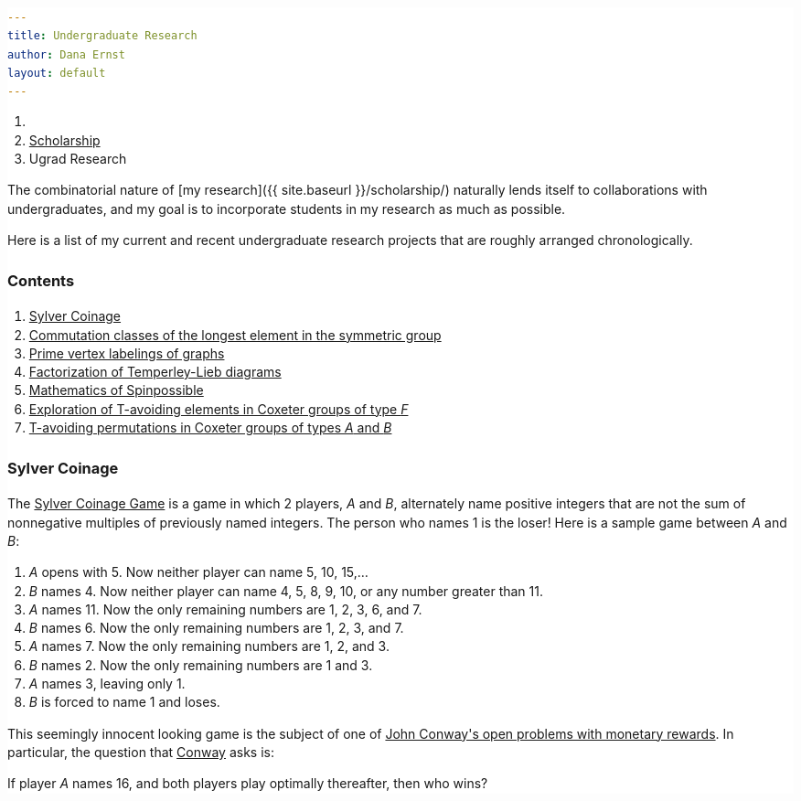 ```yaml
---
title: Undergraduate Research
author: Dana Ernst
layout: default
---
```


<ol class="breadcrumb">
  <li><a href="/"><i class="fa fa-home"></i></a></li>
  <li><a href="/scholarship">Scholarship</a></li>
  <li class="active">Ugrad Research</li>
</ol>

The combinatorial nature of [my research]({{ site.baseurl }}/scholarship/) naturally lends itself to collaborations with undergraduates, and my goal is to incorporate students in my research as much as possible.

Here is a list of my current and recent undergraduate research projects that are roughly arranged chronologically.

### Contents ###

1. [Sylver Coinage](#SylverCoinage)
2. [Commutation classes of the longest element in the symmetric group](#HeroinHero)
3. [Prime vertex labelings of graphs](#PrimeGraphs)
4. [Factorization of Temperley-Lieb diagrams](#DiagramFactorization)
5. [Mathematics of Spinpossible](#Spinpossible)
6. [Exploration of T-avoiding elements in Coxeter groups of type *F*](#TAvoidingF)
7. [T-avoiding permutations in Coxeter groups of types *A* and *B*](#TAvoidingAB)

### <a name="SylverCoinage"></a>Sylver Coinage ###

The [Sylver Coinage Game](https://en.wikipedia.org/wiki/Sylver_coinage) is a game in which 2 players, *A* and *B*, alternately name positive integers that are not the sum of nonnegative multiples of previously named integers. The person who names 1 is the loser! Here is a sample game between *A* and *B*:

1. *A* opens with 5. Now neither player can name 5, 10, 15,$\ldots$
2. *B* names 4. Now neither player can name 4, 5, 8, 9, 10, or any number greater than 11.
3. *A* names 11. Now the only remaining numbers are 1, 2, 3, 6, and 7.
4. *B* names 6. Now the only remaining numbers are 1, 2, 3, and 7.
5. *A* names 7. Now the only remaining numbers are 1, 2, and 3.
6. *B* names 2. Now the only remaining numbers are 1 and 3.
7. *A* names 3, leaving only 1.
8. *B* is forced to name 1 and loses.

This seemingly innocent looking game is the subject of one of [John Conway's open problems with monetary rewards](http://www.cheswick.com/ches/conway1000.pdf).  In particular, the question that [Conway](https://en.wikipedia.org/wiki/John_Horton_Conway) asks is:

<div class="well">
If player <em>A</em> names 16, and both players play optimally thereafter, then who wins?
</div>
